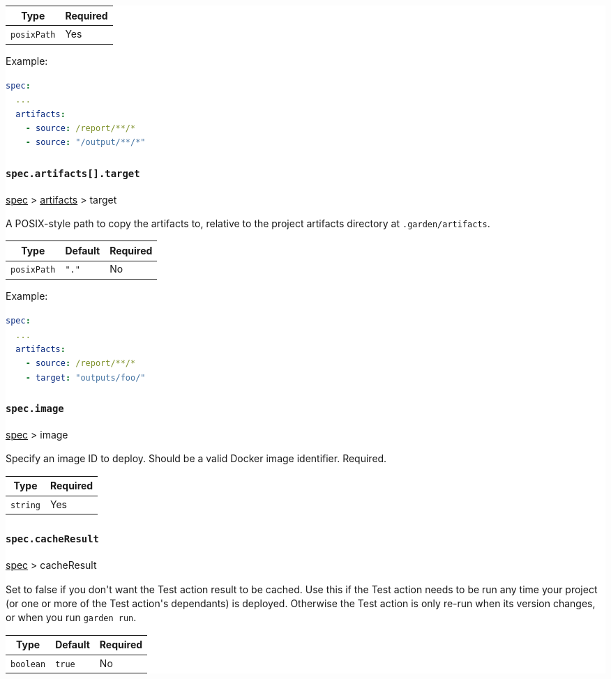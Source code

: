 | Type        | Required |
| ----------- | -------- |
| `posixPath` | Yes      |

Example:

```yaml
spec:
  ...
  artifacts:
    - source: /report/**/*
    - source: "/output/**/*"
```

### `spec.artifacts[].target`

[spec](#spec) > [artifacts](#specartifacts) > target

A POSIX-style path to copy the artifacts to, relative to the project artifacts directory at `.garden/artifacts`.

| Type        | Default | Required |
| ----------- | ------- | -------- |
| `posixPath` | `"."`   | No       |

Example:

```yaml
spec:
  ...
  artifacts:
    - source: /report/**/*
    - target: "outputs/foo/"
```

### `spec.image`

[spec](#spec) > image

Specify an image ID to deploy. Should be a valid Docker image identifier. Required.

| Type     | Required |
| -------- | -------- |
| `string` | Yes      |

### `spec.cacheResult`

[spec](#spec) > cacheResult

Set to false if you don't want the Test action result to be cached. Use this if the Test action needs to be run any time your project (or one or more of the Test action's dependants) is deployed. Otherwise the Test action is only re-run when its version changes, or when you run `garden run`.

| Type      | Default | Required |
| --------- | ------- | -------- |
| `boolean` | `true`  | No       |
